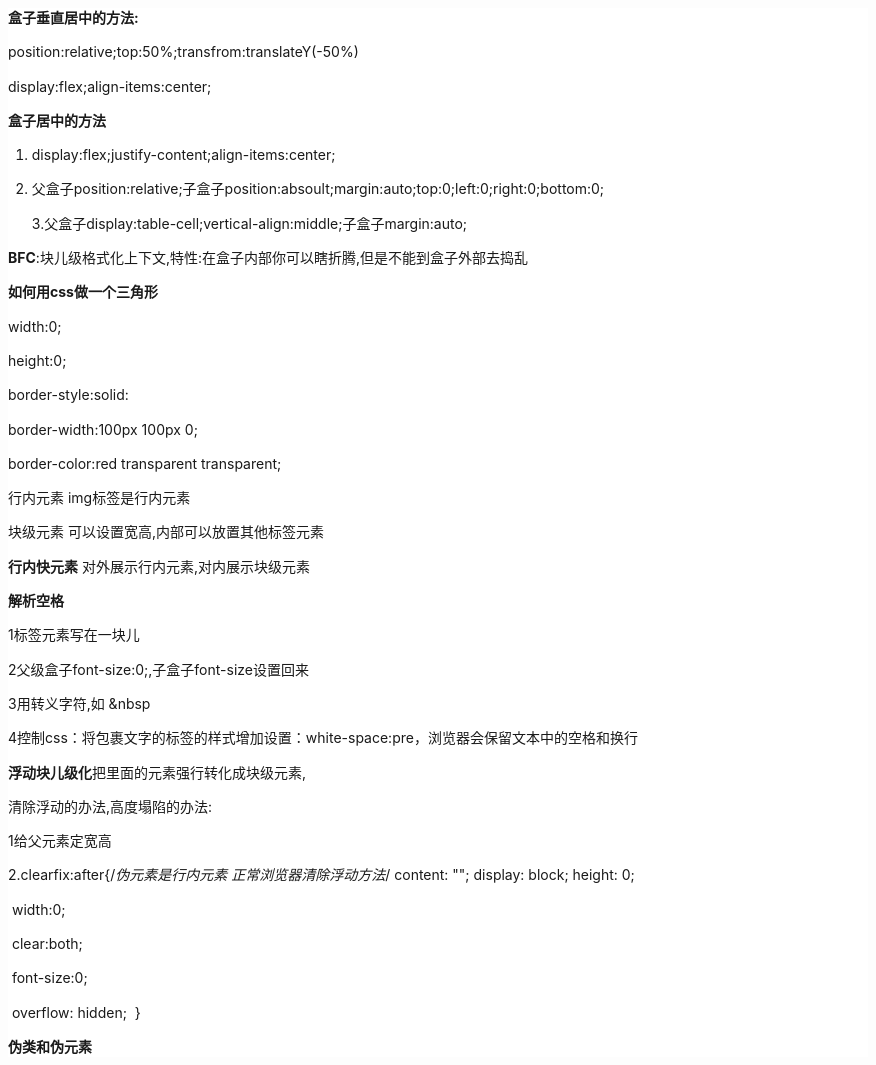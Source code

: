 **盒子垂直居中的方法:**

position:relative​;top:50%;transfrom:translateY(-50%)

display:flex;align-items:center;

**盒子居中的方法**

1. display:flex;justify-content;align-items:center;

2. 父盒子position:relative;子盒子position:absoult;margin:auto;top:0;left:0;right:0;bottom:0;

   3.父盒子display:table-cell;vertical-align:middle;子盒子margin:auto;

**BFC**:块儿级格式化上下文,特性:在盒子内部你可以瞎折腾,但是不能到盒子外部去捣乱

**如何用css做一个三角形**

width:0;

height:0;

border-style:solid:

border-width:100px 100px 0;

border-color:red transparent transparent;

行内元素  img标签是行内元素

块级元素 可以设置宽高,内部可以放置其他标签元素

**行内快元素** 对外展示行内元素,对内展示块级元素

**解析空格**

1标签元素写在一块儿

2父级盒子font-size:0;,子盒子font-size设置回来

3用转义字符,如&nbsp;&nbsp

4控制css：将包裹文字的标签的样式增加设置：white-space:pre，浏览器会保留文本中的空格和换行

**浮动块儿级化**把里面的元素强行转化成块级元素,

清除浮动的办法,高度塌陷的办法:

1给父元素定宽高

2.clearfix:after{/*伪元素是行内元素 正常浏览器清除浮动方法*/
        content: "";
        display: block;
        height: 0;

​		width:0;

​        clear:both;

​		font-size:0;

​        overflow: hidden;
​    }

**伪类和伪元素**
